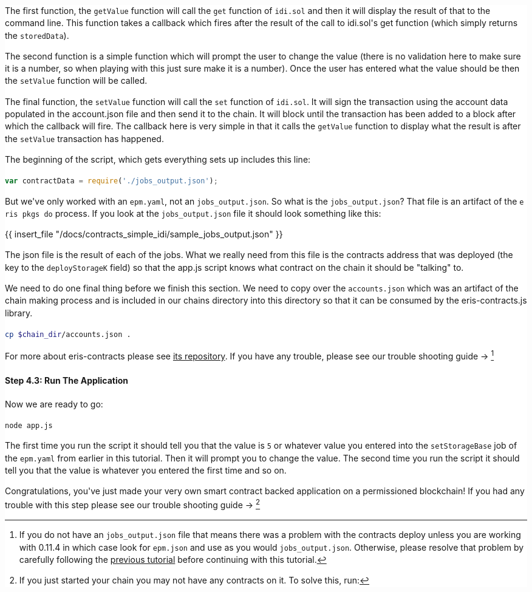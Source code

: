 The first function, the `getValue` function will call the `get` function of `idi.sol` and then it will display the result of that to the command line. This function takes a callback which fires after the result of the call to idi.sol's get function (which simply returns the `storedData`).

The second function is a simple function which will prompt the user to change the value (there is no validation here to make sure it is a number, so when playing with this just sure make it is a number). Once the user has entered what the value should be then the `setValue` function will be called.

The final function, the `setValue` function will call the `set` function of `idi.sol`. It will sign the transaction using the account data populated in the account.json file and then send it to the chain. It will block until the transaction has been added to a block after which the callback will fire. The callback here is very simple in that it calls the `getValue` function to display what the result is after the `setValue` transaction has happened.

The beginning of the script, which gets everything sets up includes this line:

```javascript
var contractData = require('./jobs_output.json');
```

But we've only worked with an `epm.yaml`, not an `jobs_output.json`. So what is the `jobs_output.json`? That file is an artifact of the `eris pkgs do` process. If you look at the `jobs_output.json` file it should look something like this:

{{ insert_file "/docs/contracts_simple_idi/sample_jobs_output.json" }}

The json file is the result of each of the jobs. What we really need from this file is the contracts address that was deployed (the key to the `deployStorageK` field) so that the app.js script knows what contract on the chain it should be "talking" to.

We need to do one final thing before we finish this section. We need to copy over the `accounts.json` which was an artifact of the chain making process and is included in our chains directory into this directory so that it can be consumed by the eris-contracts.js library.

```bash
cp $chain_dir/accounts.json .
```

For more about eris-contracts please see [its repository](https://github.com/eris-ltd/eris-contracts.js). If you have any trouble, please see our trouble shooting guide -> [^10]

#### Step 4.3: Run The Application

Now we are ready to go:

```bash
node app.js
```

The first time you run the script it should tell you that the value is `5` or whatever value you entered into the `setStorageBase` job of the `epm.yaml` from earlier in this tutorial. Then it will prompt you to change the value. The second time you run the script it should tell you that the value is whatever you entered the first time and so on.

Congratulations, you've just made your very own smart contract backed application on a permissioned blockchain! If you had any trouble with this step please see our trouble shooting guide -> [^11]

[^1]: If you get an error which looks something like this:

    ```irc
    Performing action. This can sometimes take a wee while
    Post http://chain:46657/status: dial tcp 172.17.0.3:46657: getsockopt: connection refused
    Container eris_interactive_eris_service_idi_tmp_deploy_1 exited with status 1
    ```


[^2]: If you get an error which looks something like this:
[^3]: If you choose the wrong key then you'll get an error which will probably look something like this:
[^4]: If the account you are trying to use has not been registered in the `genesis.json` (or, latterly, has not been given the appropriate [permissions](https://github.com/eris-ltd/eris-db) via permission transactions) and been given the appropriate permissions, then it will not be able to perform the actions it needs to in order to deploy and test the contract. You'll want to make a new chain with the appropriate account types.
[^5]: If you have an error which complains about how a container cannot be removed which looks something like this:
[^6]: If you have an error complaining about not being able to reach the compiler service, like this:
[^7]: If you are on Ubuntu 14.04 LTS, the version of NPM which will likely be installed will create an error when installing eris-contracts. Please see the [fix here](https://github.com/eris-ltd/eris-contracts.js#installation).
[^8]: If you are behind a firewall then you may need to let npm know about your proxy. To do that add a line to your ~/.npmrc:
[^9]: If you get an error which looks like this:
[^10]: If you do not have an `jobs_output.json` file that means there was a problem with the contracts deploy unless you are working with 0.11.4 in which case look for `epm.json` and use as you would `jobs_output.json`. Otherwise, please resolve that problem by carefully following the [previous tutorial](/docs/getting-started/#step-3-deploy-your-ecosystem-application-using-smart-contract-templates) before continuing with this tutorial.
[^11]: If you just started your chain you may not have any contracts on it. To solve this, run: